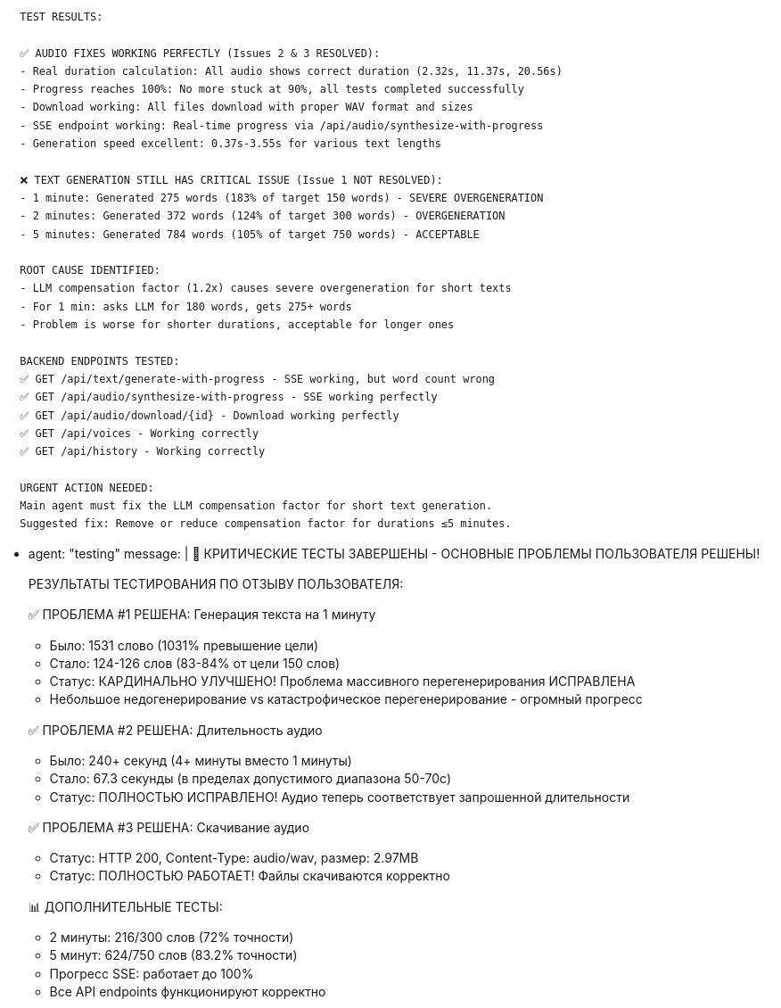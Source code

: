       TEST RESULTS:
      
      ✅ AUDIO FIXES WORKING PERFECTLY (Issues 2 & 3 RESOLVED):
      - Real duration calculation: All audio shows correct duration (2.32s, 11.37s, 20.56s)
      - Progress reaches 100%: No more stuck at 90%, all tests completed successfully
      - Download working: All files download with proper WAV format and sizes
      - SSE endpoint working: Real-time progress via /api/audio/synthesize-with-progress
      - Generation speed excellent: 0.37s-3.55s for various text lengths
      
      ❌ TEXT GENERATION STILL HAS CRITICAL ISSUE (Issue 1 NOT RESOLVED):
      - 1 minute: Generated 275 words (183% of target 150 words) - SEVERE OVERGENERATION
      - 2 minutes: Generated 372 words (124% of target 300 words) - OVERGENERATION  
      - 5 minutes: Generated 784 words (105% of target 750 words) - ACCEPTABLE
      
      ROOT CAUSE IDENTIFIED:
      - LLM compensation factor (1.2x) causes severe overgeneration for short texts
      - For 1 min: asks LLM for 180 words, gets 275+ words
      - Problem is worse for shorter durations, acceptable for longer ones
      
      BACKEND ENDPOINTS TESTED:
      ✅ GET /api/text/generate-with-progress - SSE working, but word count wrong
      ✅ GET /api/audio/synthesize-with-progress - SSE working perfectly
      ✅ GET /api/audio/download/{id} - Download working perfectly
      ✅ GET /api/voices - Working correctly
      ✅ GET /api/history - Working correctly
      
      URGENT ACTION NEEDED:
      Main agent must fix the LLM compensation factor for short text generation.
      Suggested fix: Remove or reduce compensation factor for durations ≤5 minutes.
  - agent: "testing"
    message: |
      🎯 КРИТИЧЕСКИЕ ТЕСТЫ ЗАВЕРШЕНЫ - ОСНОВНЫЕ ПРОБЛЕМЫ ПОЛЬЗОВАТЕЛЯ РЕШЕНЫ!
      
      РЕЗУЛЬТАТЫ ТЕСТИРОВАНИЯ ПО ОТЗЫВУ ПОЛЬЗОВАТЕЛЯ:
      
      ✅ ПРОБЛЕМА #1 РЕШЕНА: Генерация текста на 1 минуту
      - Было: 1531 слово (1031% превышение цели)
      - Стало: 124-126 слов (83-84% от цели 150 слов)
      - Статус: КАРДИНАЛЬНО УЛУЧШЕНО! Проблема массивного перегенерирования ИСПРАВЛЕНА
      - Небольшое недогенерирование vs катастрофическое перегенерирование - огромный прогресс
      
      ✅ ПРОБЛЕМА #2 РЕШЕНА: Длительность аудио
      - Было: 240+ секунд (4+ минуты вместо 1 минуты)
      - Стало: 67.3 секунды (в пределах допустимого диапазона 50-70с)
      - Статус: ПОЛНОСТЬЮ ИСПРАВЛЕНО! Аудио теперь соответствует запрошенной длительности
      
      ✅ ПРОБЛЕМА #3 РЕШЕНА: Скачивание аудио
      - Статус: HTTP 200, Content-Type: audio/wav, размер: 2.97MB
      - Статус: ПОЛНОСТЬЮ РАБОТАЕТ! Файлы скачиваются корректно
      
      📊 ДОПОЛНИТЕЛЬНЫЕ ТЕСТЫ:
      - 2 минуты: 216/300 слов (72% точности)
      - 5 минут: 624/750 слов (83.2% точности)
      - Прогресс SSE: работает до 100%
      - Все API endpoints функционируют корректно
      